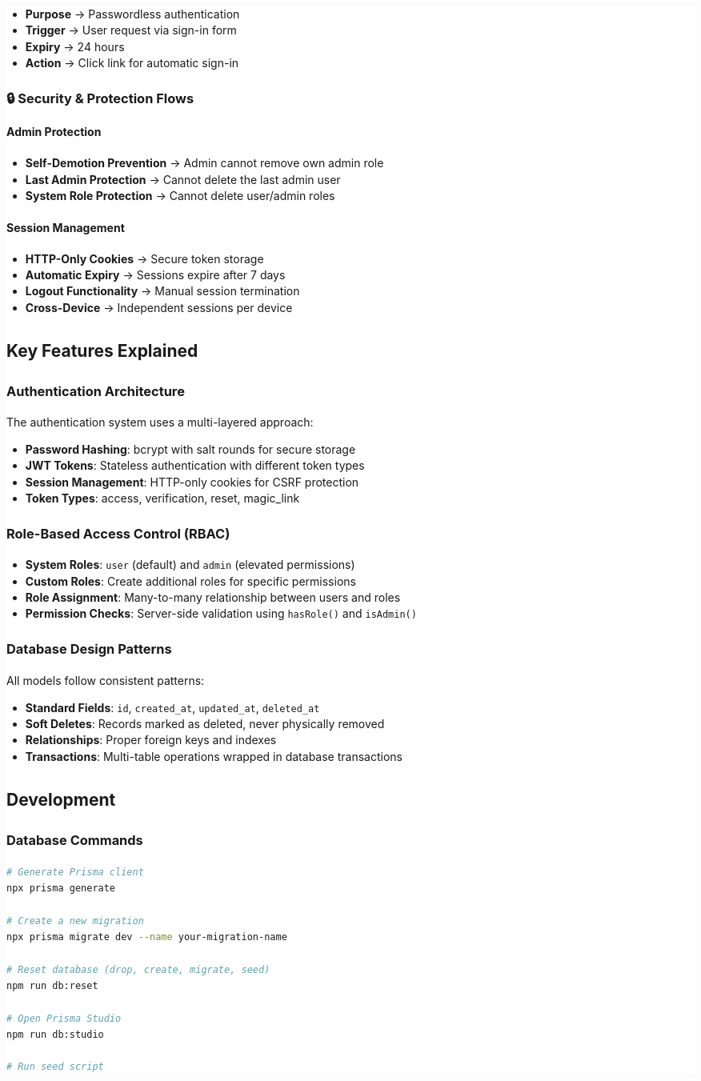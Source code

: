 - **Purpose** → Passwordless authentication
- **Trigger** → User request via sign-in form
- **Expiry** → 24 hours
- **Action** → Click link for automatic sign-in

### 🔒 Security & Protection Flows

#### Admin Protection

- **Self-Demotion Prevention** → Admin cannot remove own admin role
- **Last Admin Protection** → Cannot delete the last admin user
- **System Role Protection** → Cannot delete user/admin roles

#### Session Management

- **HTTP-Only Cookies** → Secure token storage
- **Automatic Expiry** → Sessions expire after 7 days
- **Logout Functionality** → Manual session termination
- **Cross-Device** → Independent sessions per device

## Key Features Explained

### Authentication Architecture

The authentication system uses a multi-layered approach:

- **Password Hashing**: bcrypt with salt rounds for secure storage
- **JWT Tokens**: Stateless authentication with different token types
- **Session Management**: HTTP-only cookies for CSRF protection
- **Token Types**: access, verification, reset, magic_link

### Role-Based Access Control (RBAC)

- **System Roles**: `user` (default) and `admin` (elevated permissions)
- **Custom Roles**: Create additional roles for specific permissions
- **Role Assignment**: Many-to-many relationship between users and roles
- **Permission Checks**: Server-side validation using `hasRole()` and `isAdmin()`

### Database Design Patterns

All models follow consistent patterns:

- **Standard Fields**: `id`, `created_at`, `updated_at`, `deleted_at`
- **Soft Deletes**: Records marked as deleted, never physically removed
- **Relationships**: Proper foreign keys and indexes
- **Transactions**: Multi-table operations wrapped in database transactions

## Development

### Database Commands

```bash
# Generate Prisma client
npx prisma generate

# Create a new migration
npx prisma migrate dev --name your-migration-name

# Reset database (drop, create, migrate, seed)
npm run db:reset

# Open Prisma Studio
npm run db:studio

# Run seed script
```